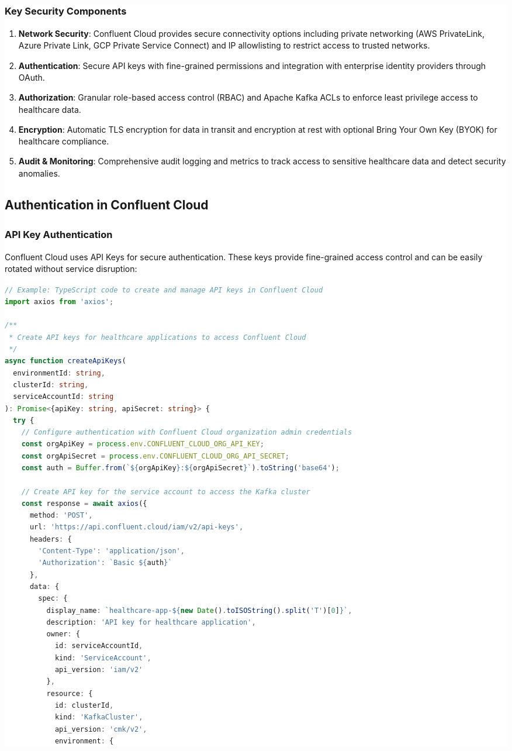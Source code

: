 ### Key Security Components

1. **Network Security**: Confluent Cloud provides secure connectivity options including private networking (AWS PrivateLink, Azure Private Link, GCP Private Service Connect) and IP allowlisting to restrict access to trusted networks.

2. **Authentication**: Secure API keys with fine-grained permissions and integration with enterprise identity providers through OAuth.

3. **Authorization**: Granular role-based access control (RBAC) and Apache Kafka ACLs to enforce least privilege access to healthcare data.

4. **Encryption**: Automatic TLS encryption for data in transit and encryption at rest with optional Bring Your Own Key (BYOK) for healthcare compliance.

5. **Audit & Monitoring**: Comprehensive audit logging and metrics to track access to sensitive healthcare data and detect security anomalies.

## Authentication in Confluent Cloud

### API Key Authentication

Confluent Cloud uses API Keys for secure authentication. These keys provide fine-grained access control and can be easily rotated without service disruption:

```typescript
// Example: TypeScript code to create and manage API keys in Confluent Cloud
import axios from 'axios';

/**
 * Create API keys for healthcare applications to access Confluent Cloud
 */
async function createApiKeys(
  environmentId: string,
  clusterId: string,
  serviceAccountId: string
): Promise<{apiKey: string, apiSecret: string}> {
  try {
    // Configure authentication with Confluent Cloud organization admin credentials
    const orgApiKey = process.env.CONFLUENT_CLOUD_ORG_API_KEY;
    const orgApiSecret = process.env.CONFLUENT_CLOUD_ORG_API_SECRET;
    const auth = Buffer.from(`${orgApiKey}:${orgApiSecret}`).toString('base64');
    
    // Create API key for the service account to access the Kafka cluster
    const response = await axios({
      method: 'POST',
      url: 'https://api.confluent.cloud/iam/v2/api-keys',
      headers: {
        'Content-Type': 'application/json',
        'Authorization': `Basic ${auth}`
      },
      data: {
        spec: {
          display_name: `healthcare-app-${new Date().toISOString().split('T')[0]}`,
          description: 'API key for healthcare application',
          owner: {
            id: serviceAccountId,
            kind: 'ServiceAccount',
            api_version: 'iam/v2'
          },
          resource: {
            id: clusterId,
            kind: 'KafkaCluster',
            api_version: 'cmk/v2',
            environment: {
```